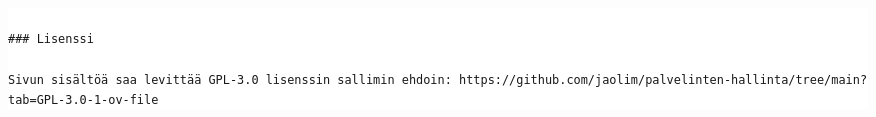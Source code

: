 ```

### Lisenssi

Sivun sisältöä saa levittää GPL-3.0 lisenssin sallimin ehdoin: https://github.com/jaolim/palvelinten-hallinta/tree/main?tab=GPL-3.0-1-ov-file